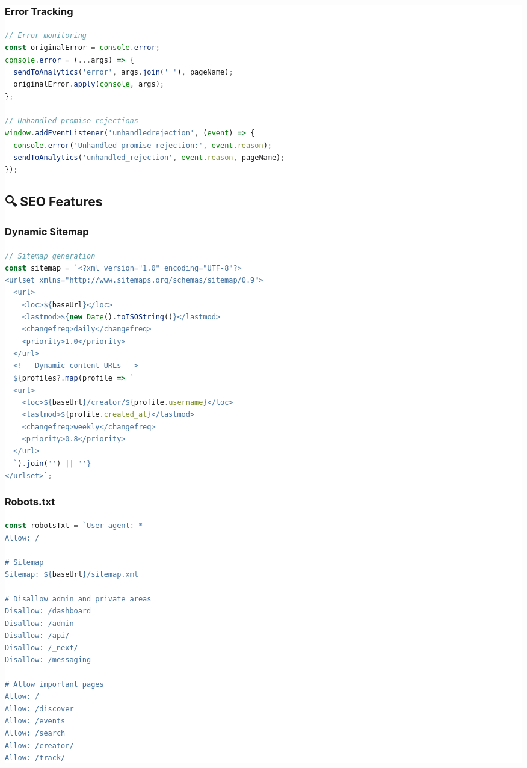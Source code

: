 ### Error Tracking
```typescript
// Error monitoring
const originalError = console.error;
console.error = (...args) => {
  sendToAnalytics('error', args.join(' '), pageName);
  originalError.apply(console, args);
};

// Unhandled promise rejections
window.addEventListener('unhandledrejection', (event) => {
  console.error('Unhandled promise rejection:', event.reason);
  sendToAnalytics('unhandled_rejection', event.reason, pageName);
});
```

## 🔍 SEO Features

### Dynamic Sitemap
```typescript
// Sitemap generation
const sitemap = `<?xml version="1.0" encoding="UTF-8"?>
<urlset xmlns="http://www.sitemaps.org/schemas/sitemap/0.9">
  <url>
    <loc>${baseUrl}</loc>
    <lastmod>${new Date().toISOString()}</lastmod>
    <changefreq>daily</changefreq>
    <priority>1.0</priority>
  </url>
  <!-- Dynamic content URLs -->
  ${profiles?.map(profile => `
  <url>
    <loc>${baseUrl}/creator/${profile.username}</loc>
    <lastmod>${profile.created_at}</lastmod>
    <changefreq>weekly</changefreq>
    <priority>0.8</priority>
  </url>
  `).join('') || ''}
</urlset>`;
```

### Robots.txt
```typescript
const robotsTxt = `User-agent: *
Allow: /

# Sitemap
Sitemap: ${baseUrl}/sitemap.xml

# Disallow admin and private areas
Disallow: /dashboard
Disallow: /admin
Disallow: /api/
Disallow: /_next/
Disallow: /messaging

# Allow important pages
Allow: /
Allow: /discover
Allow: /events
Allow: /search
Allow: /creator/
Allow: /track/
```